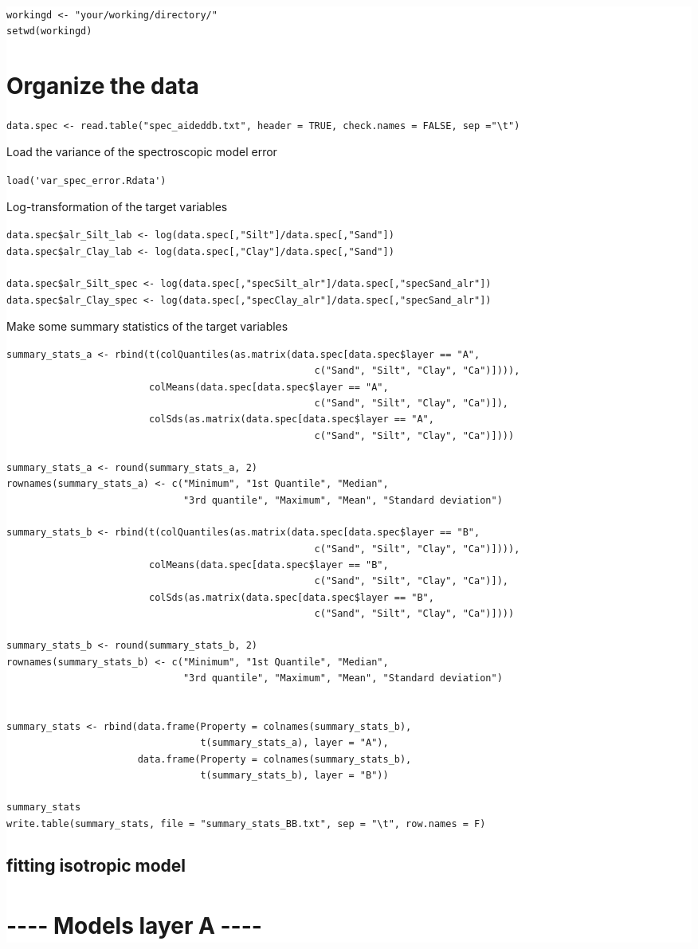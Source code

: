     workingd <- "your/working/directory/"
    setwd(workingd)

Organize the data
=================

    data.spec <- read.table("spec_aideddb.txt", header = TRUE, check.names = FALSE, sep ="\t")

Load the variance of the spectroscopic model error

    load('var_spec_error.Rdata')

Log-transformation of the target variables

    data.spec$alr_Silt_lab <- log(data.spec[,"Silt"]/data.spec[,"Sand"])
    data.spec$alr_Clay_lab <- log(data.spec[,"Clay"]/data.spec[,"Sand"])

    data.spec$alr_Silt_spec <- log(data.spec[,"specSilt_alr"]/data.spec[,"specSand_alr"])
    data.spec$alr_Clay_spec <- log(data.spec[,"specClay_alr"]/data.spec[,"specSand_alr"])

Make some summary statistics of the target variables

    summary_stats_a <- rbind(t(colQuantiles(as.matrix(data.spec[data.spec$layer == "A", 
                                                          c("Sand", "Silt", "Clay", "Ca")]))),
                             colMeans(data.spec[data.spec$layer == "A", 
                                                          c("Sand", "Silt", "Clay", "Ca")]),
                             colSds(as.matrix(data.spec[data.spec$layer == "A", 
                                                          c("Sand", "Silt", "Clay", "Ca")])))

    summary_stats_a <- round(summary_stats_a, 2)
    rownames(summary_stats_a) <- c("Minimum", "1st Quantile", "Median", 
                                   "3rd quantile", "Maximum", "Mean", "Standard deviation")

    summary_stats_b <- rbind(t(colQuantiles(as.matrix(data.spec[data.spec$layer == "B", 
                                                          c("Sand", "Silt", "Clay", "Ca")]))),
                             colMeans(data.spec[data.spec$layer == "B", 
                                                          c("Sand", "Silt", "Clay", "Ca")]),
                             colSds(as.matrix(data.spec[data.spec$layer == "B", 
                                                          c("Sand", "Silt", "Clay", "Ca")])))

    summary_stats_b <- round(summary_stats_b, 2)
    rownames(summary_stats_b) <- c("Minimum", "1st Quantile", "Median", 
                                   "3rd quantile", "Maximum", "Mean", "Standard deviation")


    summary_stats <- rbind(data.frame(Property = colnames(summary_stats_b), 
                                      t(summary_stats_a), layer = "A"), 
                           data.frame(Property = colnames(summary_stats_b), 
                                      t(summary_stats_b), layer = "B"))

    summary_stats
    write.table(summary_stats, file = "summary_stats_BB.txt", sep = "\t", row.names = F)

fitting isotropic model
-----------------------

---- Models layer A ----
========================
